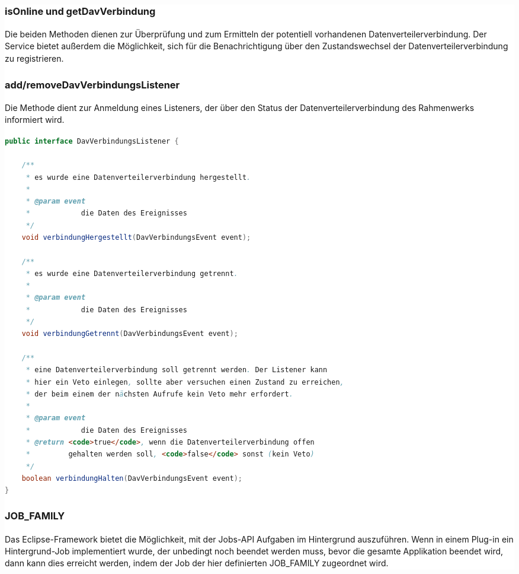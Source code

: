 ### isOnline und getDavVerbindung
Die beiden Methoden dienen zur Überprüfung und zum Ermitteln der potentiell vorhandenen Datenverteilerverbindung.
Der Service bietet außerdem die Möglichkeit, sich für die Benachrichtigung über den Zustandswechsel 
der Datenverteilerverbindung zu registrieren. 

### add/removeDavVerbindungsListener
Die Methode dient zur Anmeldung eines Listeners, der über den Status der Datenverteilerverbindung des
Rahmenwerks informiert wird.

```java
public interface DavVerbindungsListener {

    /**
     * es wurde eine Datenverteilerverbindung hergestellt.
     * 
     * @param event
     *            die Daten des Ereignisses
     */
    void verbindungHergestellt(DavVerbindungsEvent event);

    /**
     * es wurde eine Datenverteilerverbindung getrennt.
     * 
     * @param event
     *            die Daten des Ereignisses
     */
    void verbindungGetrennt(DavVerbindungsEvent event);

    /**
     * eine Datenverteilerverbindung soll getrennt werden. Der Listener kann
     * hier ein Veto einlegen, sollte aber versuchen einen Zustand zu erreichen,
     * der beim einem der nächsten Aufrufe kein Veto mehr erfordert.
     * 
     * @param event
     *            die Daten des Ereignisses
     * @return <code>true</code>, wenn die Datenverteilerverbindung offen
     *         gehalten werden soll, <code>false</code> sonst (kein Veto)
     */
    boolean verbindungHalten(DavVerbindungsEvent event);
}
```

### JOB_FAMILY
Das Eclipse-Framework bietet die Möglichkeit, mit der Jobs-API Aufgaben im Hintergrund auszuführen.
Wenn in einem Plug-in ein Hintergrund-Job implementiert wurde, der unbedingt noch beendet werden muss, bevor die gesamte Applikation beendet wird, dann kann dies erreicht werden, indem der Job der hier definierten
JOB_FAMILY zugeordnet wird.
